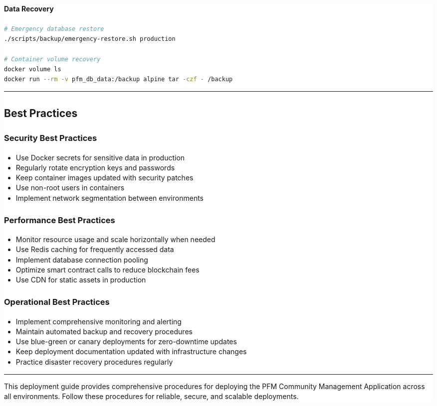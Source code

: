 #### Data Recovery
```bash
# Emergency database restore
./scripts/backup/emergency-restore.sh production

# Container volume recovery
docker volume ls
docker run --rm -v pfm_db_data:/backup alpine tar -czf - /backup
```

---

## Best Practices

### Security Best Practices
- Use Docker secrets for sensitive data in production
- Regularly rotate encryption keys and passwords
- Keep container images updated with security patches
- Use non-root users in containers
- Implement network segmentation between environments

### Performance Best Practices
- Monitor resource usage and scale horizontally when needed
- Use Redis caching for frequently accessed data
- Implement database connection pooling
- Optimize smart contract calls to reduce blockchain fees
- Use CDN for static assets in production

### Operational Best Practices
- Implement comprehensive monitoring and alerting
- Maintain automated backup and recovery procedures
- Use blue-green or canary deployments for zero-downtime updates
- Keep deployment documentation updated with infrastructure changes
- Practice disaster recovery procedures regularly

---

This deployment guide provides comprehensive procedures for deploying the PFM Community Management Application across all environments. Follow these procedures for reliable, secure, and scalable deployments. 